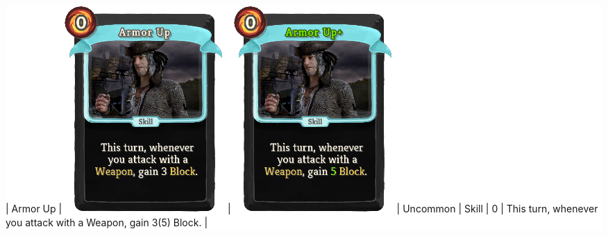 | Armor Up | ![](small-card-images/ArmorUp.png) | ![](small-card-images/ArmorUpPlus.png) | Uncommon | Skill | 0 | This turn, whenever you attack with a Weapon, gain 3(5) Block. |